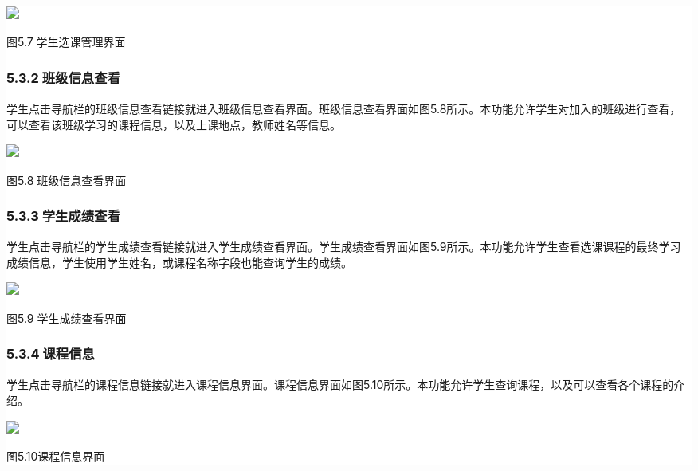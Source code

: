 ![](/images/0500ssm/ssm507/blog.020.png)

图5.7 学生选课管理界面
### 5.3.2 班级信息查看
学生点击导航栏的班级信息查看链接就进入班级信息查看界面。班级信息查看界面如图5.8所示。本功能允许学生对加入的班级进行查看，可以查看该班级学习的课程信息，以及上课地点，教师姓名等信息。

![](/images/0500ssm/ssm507/blog.021.png)

图5.8 班级信息查看界面
### 5.3.3 学生成绩查看
学生点击导航栏的学生成绩查看链接就进入学生成绩查看界面。学生成绩查看界面如图5.9所示。本功能允许学生查看选课课程的最终学习成绩信息，学生使用学生姓名，或课程名称字段也能查询学生的成绩。

![](/images/0500ssm/ssm507/blog.022.png)

图5.9 学生成绩查看界面
### 5.3.4 课程信息
学生点击导航栏的课程信息链接就进入课程信息界面。课程信息界面如图5.10所示。本功能允许学生查询课程，以及可以查看各个课程的介绍。

![](/images/0500ssm/ssm507/blog.023.png)

图5.10课程信息界面




# 










